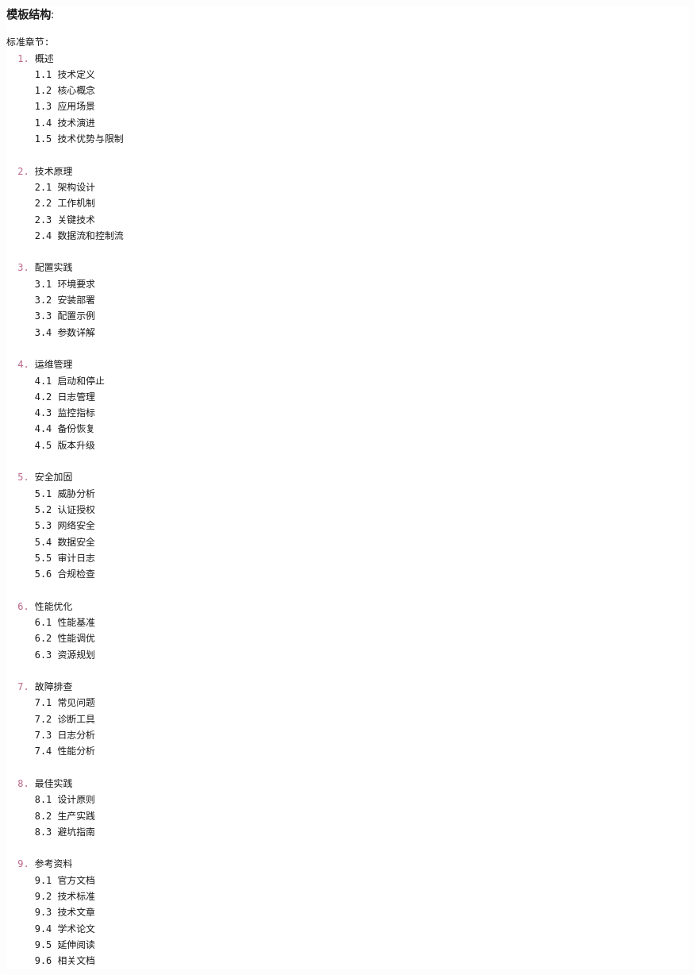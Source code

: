 **模板结构**:

```markdown
标准章节:
  1. 概述
     1.1 技术定义
     1.2 核心概念
     1.3 应用场景
     1.4 技术演进
     1.5 技术优势与限制
     
  2. 技术原理
     2.1 架构设计
     2.2 工作机制
     2.3 关键技术
     2.4 数据流和控制流
     
  3. 配置实践
     3.1 环境要求
     3.2 安装部署
     3.3 配置示例
     3.4 参数详解
     
  4. 运维管理
     4.1 启动和停止
     4.2 日志管理
     4.3 监控指标
     4.4 备份恢复
     4.5 版本升级
     
  5. 安全加固
     5.1 威胁分析
     5.2 认证授权
     5.3 网络安全
     5.4 数据安全
     5.5 审计日志
     5.6 合规检查
     
  6. 性能优化
     6.1 性能基准
     6.2 性能调优
     6.3 资源规划
     
  7. 故障排查
     7.1 常见问题
     7.2 诊断工具
     7.3 日志分析
     7.4 性能分析
     
  8. 最佳实践
     8.1 设计原则
     8.2 生产实践
     8.3 避坑指南
     
  9. 参考资料
     9.1 官方文档
     9.2 技术标准
     9.3 技术文章
     9.4 学术论文
     9.5 延伸阅读
     9.6 相关文档
```
